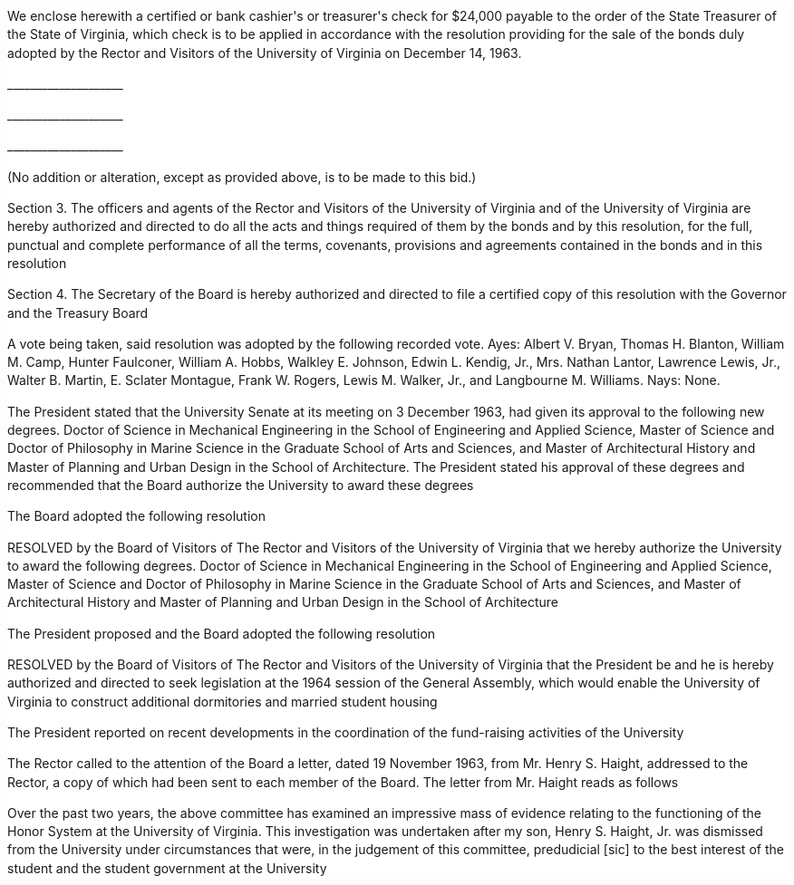 We enclose herewith a certified or bank cashier's or treasurer's check for $24,000 payable to the order of the State Treasurer of the State of Virginia, which check is to be applied in accordance with the resolution providing for the sale of the bonds duly adopted by the Rector and Visitors of the University of Virginia on December 14, 1963.

\_\_\_\_\_\_\_\_\_\_\_\_\_\_\_\_\_\_\_\_

\_\_\_\_\_\_\_\_\_\_\_\_\_\_\_\_\_\_\_\_

\_\_\_\_\_\_\_\_\_\_\_\_\_\_\_\_\_\_\_\_

(No addition or alteration, except as provided above, is to be made to this bid.)

Section 3. The officers and agents of the Rector and Visitors of the University of Virginia and of the University of Virginia are hereby authorized and directed to do all the acts and things required of them by the bonds and by this resolution, for the full, punctual and complete performance of all the terms, covenants, provisions and agreements contained in the bonds and in this resolution

Section 4. The Secretary of the Board is hereby authorized and directed to file a certified copy of this resolution with the Governor and the Treasury Board

A vote being taken, said resolution was adopted by the following recorded vote. Ayes: Albert V. Bryan, Thomas H. Blanton, William M. Camp, Hunter Faulconer, William A. Hobbs, Walkley E. Johnson, Edwin L. Kendig, Jr., Mrs. Nathan Lantor, Lawrence Lewis, Jr., Walter B. Martin, E. Sclater Montague, Frank W. Rogers, Lewis M. Walker, Jr., and Langbourne M. Williams. Nays: None.

The President stated that the University Senate at its meeting on 3 December 1963, had given its approval to the following new degrees. Doctor of Science in Mechanical Engineering in the School of Engineering and Applied Science, Master of Science and Doctor of Philosophy in Marine Science in the Graduate School of Arts and Sciences, and Master of Architectural History and Master of Planning and Urban Design in the School of Architecture. The President stated his approval of these degrees and recommended that the Board authorize the University to award these degrees

The Board adopted the following resolution

RESOLVED by the Board of Visitors of The Rector and Visitors of the University of Virginia that we hereby authorize the University to award the following degrees. Doctor of Science in Mechanical Engineering in the School of Engineering and Applied Science, Master of Science and Doctor of Philosophy in Marine Science in the Graduate School of Arts and Sciences, and Master of Architectural History and Master of Planning and Urban Design in the School of Architecture

The President proposed and the Board adopted the following resolution

RESOLVED by the Board of Visitors of The Rector and Visitors of the University of Virginia that the President be and he is hereby authorized and directed to seek legislation at the 1964 session of the General Assembly, which would enable the University of Virginia to construct additional dormitories and married student housing

The President reported on recent developments in the coordination of the fund-raising activities of the University

The Rector called to the attention of the Board a letter, dated 19 November 1963, from Mr. Henry S. Haight, addressed to the Rector, a copy of which had been sent to each member of the Board. The letter from Mr. Haight reads as follows

Over the past two years, the above committee has examined an impressive mass of evidence relating to the functioning of the Honor System at the University of Virginia. This investigation was undertaken after my son, Henry S. Haight, Jr. was dismissed from the University under circumstances that were, in the judgement of this committee, predudicial \[sic\] to the best interest of the student and the student government at the University
